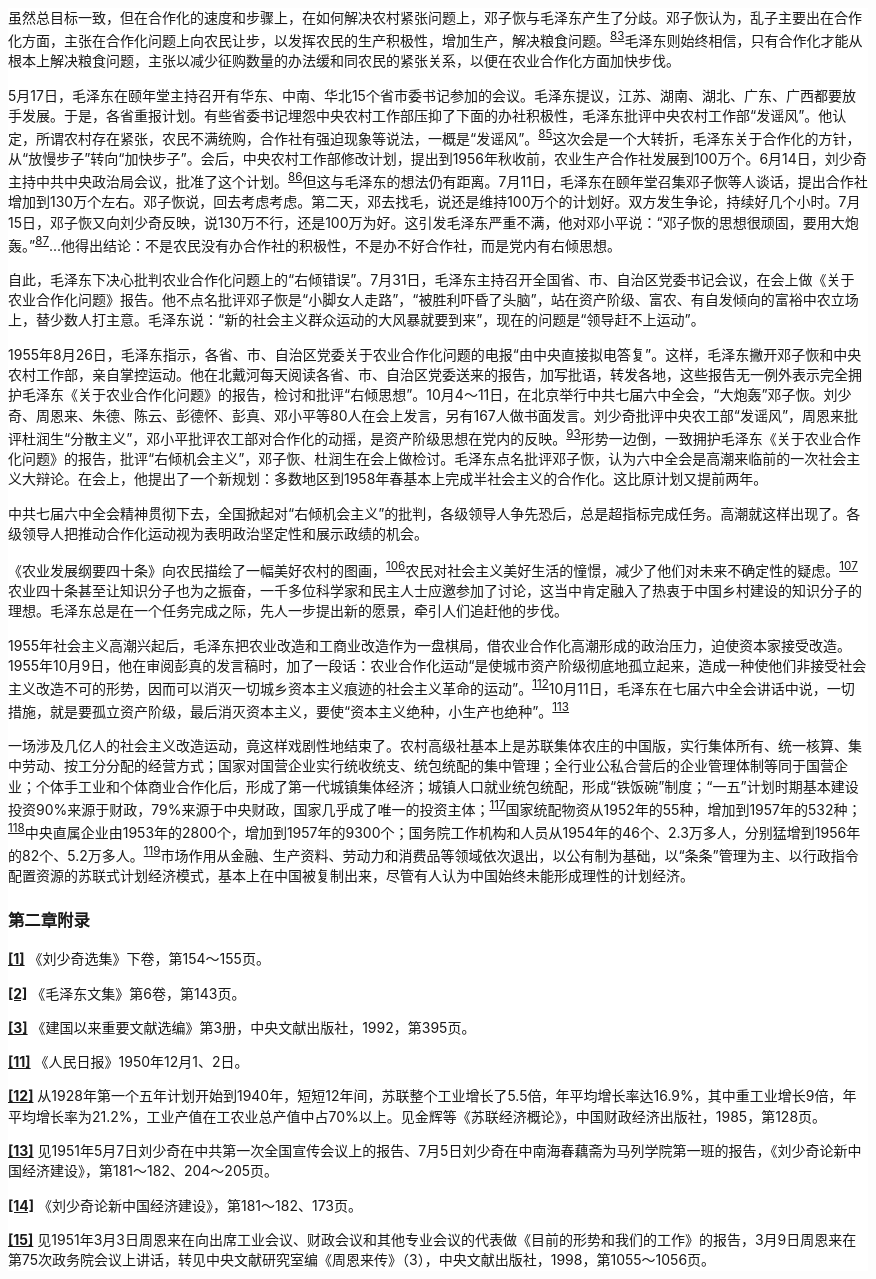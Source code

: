 虽然总目标一致，但在合作化的速度和步骤上，在如何解决农村紧张问题上，邓子恢与毛泽东产生了分歧。邓子恢认为，乱子主要出在合作化方面，主张在合作化问题上向农民让步，以发挥农民的生产积极性，增加生产，解决粮食问题。<sup id="a2-83">[83](#f2-83)</sup>毛泽东则始终相信，只有合作化才能从根本上解决粮食问题，主张以减少征购数量的办法缓和同农民的紧张关系，以便在农业合作化方面加快步伐。

5月17日，毛泽东在颐年堂主持召开有华东、中南、华北15个省市委书记参加的会议。毛泽东提议，江苏、湖南、湖北、广东、广西都要放手发展。于是，各省重报计划。有些省委书记埋怨中央农村工作部压抑了下面的办社积极性，毛泽东批评中央农村工作部“发谣风”。他认定，所谓农村存在紧张，农民不满统购，合作社有强迫现象等说法，一概是“发谣风”。<sup id="a2-85">[85](#f2-85)</sup>这次会是一个大转折，毛泽东关于合作化的方针，从“放慢步子”转向“加快步子”。会后，中央农村工作部修改计划，提出到1956年秋收前，农业生产合作社发展到100万个。6月14日，刘少奇主持中共中央政治局会议，批准了这个计划。<sup id="a2-86">[86](#f2-86)</sup>但这与毛泽东的想法仍有距离。7月11日，毛泽东在颐年堂召集邓子恢等人谈话，提出合作社增加到130万个左右。邓子恢说，回去考虑考虑。第二天，邓去找毛，说还是维持100万个的计划好。双方发生争论，持续好几个小时。7月15日，邓子恢又向刘少奇反映，说130万不行，还是100万为好。这引发毛泽东严重不满，他对邓小平说：“邓子恢的思想很顽固，要用大炮轰。”<sup id="a2-87">[87](#f2-87)</sup>...他得出结论：不是农民没有办合作社的积极性，不是办不好合作社，而是党内有右倾思想。

自此，毛泽东下决心批判农业合作化问题上的“右倾错误”。7月31日，毛泽东主持召开全国省、市、自治区党委书记会议，在会上做《关于农业合作化问题》报告。他不点名批评邓子恢是“小脚女人走路”，“被胜利吓昏了头脑”，站在资产阶级、富农、有自发倾向的富裕中农立场上，替少数人打主意。毛泽东说：“新的社会主义群众运动的大风暴就要到来”，现在的问题是“领导赶不上运动”。

1955年8月26日，毛泽东指示，各省、市、自治区党委关于农业合作化问题的电报“由中央直接拟电答复”。这样，毛泽东撇开邓子恢和中央农村工作部，亲自掌控运动。他在北戴河每天阅读各省、市、自治区党委送来的报告，加写批语，转发各地，这些报告无一例外表示完全拥护毛泽东《关于农业合作化问题》的报告，检讨和批评“右倾思想”。10月4～11日，在北京举行中共七届六中全会，“大炮轰”邓子恢。刘少奇、周恩来、朱德、陈云、彭德怀、彭真、邓小平等80人在会上发言，另有167人做书面发言。刘少奇批评中央农工部“发谣风”，周恩来批评杜润生“分散主义”，邓小平批评农工部对合作化的动摇，是资产阶级思想在党内的反映。<sup id="a2-93">[93](#f2-93)</sup>形势一边倒，一致拥护毛泽东《关于农业合作化问题》的报告，批评“右倾机会主义”，邓子恢、杜润生在会上做检讨。毛泽东点名批评邓子恢，认为六中全会是高潮来临前的一次社会主义大辩论。在会上，他提出了一个新规划：多数地区到1958年春基本上完成半社会主义的合作化。这比原计划又提前两年。

中共七届六中全会精神贯彻下去，全国掀起对“右倾机会主义”的批判，各级领导人争先恐后，总是超指标完成任务。高潮就这样出现了。各级领导人把推动合作化运动视为表明政治坚定性和展示政绩的机会。

《农业发展纲要四十条》向农民描绘了一幅美好农村的图画，<sup id="a2-106">[106](#f2-106)</sup>农民对社会主义美好生活的憧憬，减少了他们对未来不确定性的疑虑。<sup id="a2-107">[107](#f2-107)</sup>农业四十条甚至让知识分子也为之振奋，一千多位科学家和民主人士应邀参加了讨论，这当中肯定融入了热衷于中国乡村建设的知识分子的理想。毛泽东总是在一个任务完成之际，先人一步提出新的愿景，牵引人们追赶他的步伐。

1955年社会主义高潮兴起后，毛泽东把农业改造和工商业改造作为一盘棋局，借农业合作化高潮形成的政治压力，迫使资本家接受改造。1955年10月9日，他在审阅彭真的发言稿时，加了一段话：农业合作化运动“是使城市资产阶级彻底地孤立起来，造成一种使他们非接受社会主义改造不可的形势，因而可以消灭一切城乡资本主义痕迹的社会主义革命的运动”。<sup id="a2-112">[112](#f2-112)</sup>10月11日，毛泽东在七届六中全会讲话中说，一切措施，就是要孤立资产阶级，最后消灭资本主义，要使“资本主义绝种，小生产也绝种”。<sup id="a2-113">[113](#f2-113)</sup>

一场涉及几亿人的社会主义改造运动，竟这样戏剧性地结束了。农村高级社基本上是苏联集体农庄的中国版，实行集体所有、统一核算、集中劳动、按工分分配的经营方式；国家对国营企业实行统收统支、统包统配的集中管理；全行业公私合营后的企业管理体制等同于国营企业；个体手工业和个体商业合作化后，形成了第一代城镇集体经济；城镇人口就业统包统配，形成“铁饭碗”制度；“一五”计划时期基本建设投资90%来源于财政，79%来源于中央财政，国家几乎成了唯一的投资主体；<sup id="a2-117">[117](#f2-117)</sup>国家统配物资从1952年的55种，增加到1957年的532种；<sup id="a2-118">[118](#f2-118)</sup>中央直属企业由1953年的2800个，增加到1957年的9300个；国务院工作机构和人员从1954年的46个、2.3万多人，分别猛增到1956年的82个、5.2万多人。<sup id="a2-119">[119](#f2-119)</sup>市场作用从金融、生产资料、劳动力和消费品等领域依次退出，以公有制为基础，以“条条”管理为主、以行政指令配置资源的苏联式计划经济模式，基本上在中国被复制出来，尽管有人认为中国始终未能形成理性的计划经济。

### 第二章附录

<b id="f2-1">[[1]](#a2-1)</b> 《刘少奇选集》下卷，第154～155页。

<b id="f2-2">[[2]](#a2-2)</b>  《毛泽东文集》第6卷，第143页。

<b id="f2-3">[[3]](#a2-3)</b>  《建国以来重要文献选编》第3册，中央文献出版社，1992，第395页。

<b id="f2-11">[[11]](#a2-11)</b> 《人民日报》1950年12月1、2日。

<b id="f2-12">[[12]](#a2-12)</b> 从1928年第一个五年计划开始到1940年，短短12年间，苏联整个工业增长了5.5倍，年平均增长率达16.9%，其中重工业增长9倍，年平均增长率为21.2%，工业产值在工农业总产值中占70%以上。见金辉等《苏联经济概论》，中国财政经济出版社，1985，第128页。

<b id="f2-13">[[13]](#a2-13)</b> 见1951年5月7日刘少奇在中共第一次全国宣传会议上的报告、7月5日刘少奇在中南海春藕斋为马列学院第一班的报告，《刘少奇论新中国经济建设》，第181～182、204～205页。

<b id="f2-14">[[14]](#a2-14)</b> 《刘少奇论新中国经济建设》，第181～182、173页。

<b id="f2-15">[[15]](#a2-15)</b> 见1951年3月3日周恩来在向出席工业会议、财政会议和其他专业会议的代表做《目前的形势和我们的工作》的报告，3月9日周恩来在第75次政务院会议上讲话，转见中央文献研究室编《周恩来传》（3），中央文献出版社，1998，第1055～1056页。
